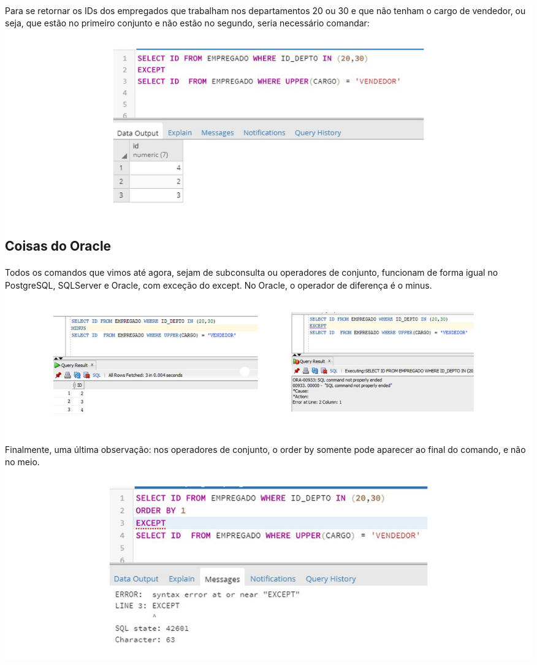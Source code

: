 Para se retornar os IDs dos empregados que trabalham nos departamentos 20 ou 30 e que não tenham o cargo de vendedor, ou seja, que estão no primeiro conjunto e não estão no segundo, seria necessário comandar:

![Utilizando o except para retornar os IDs dos empregados que trabalham nos departamentos 20 ou 30 e que não tenham o cargo de vendedor](/media/Implementação-de-Banco-de-Dados/aula8/Image37.jpeg)

## Coisas do Oracle

Todos os comandos que vimos até agora, sejam de subconsulta ou operadores de conjunto, funcionam de forma igual no PostgreSQL, SQLServer e Oracle, com exceção do except. No Oracle, o operador de diferença é o minus.

![O operador de diferença no Oracle](/media/Implementação-de-Banco-de-Dados/aula8/Image38.jpeg)

Finalmente, uma última observação: nos operadores de conjunto, o order by somente pode aparecer ao final do comando, e não no meio.

![Erro ao utilizar o order by no meio](/media/Implementação-de-Banco-de-Dados/aula8/Image39.jpeg)

